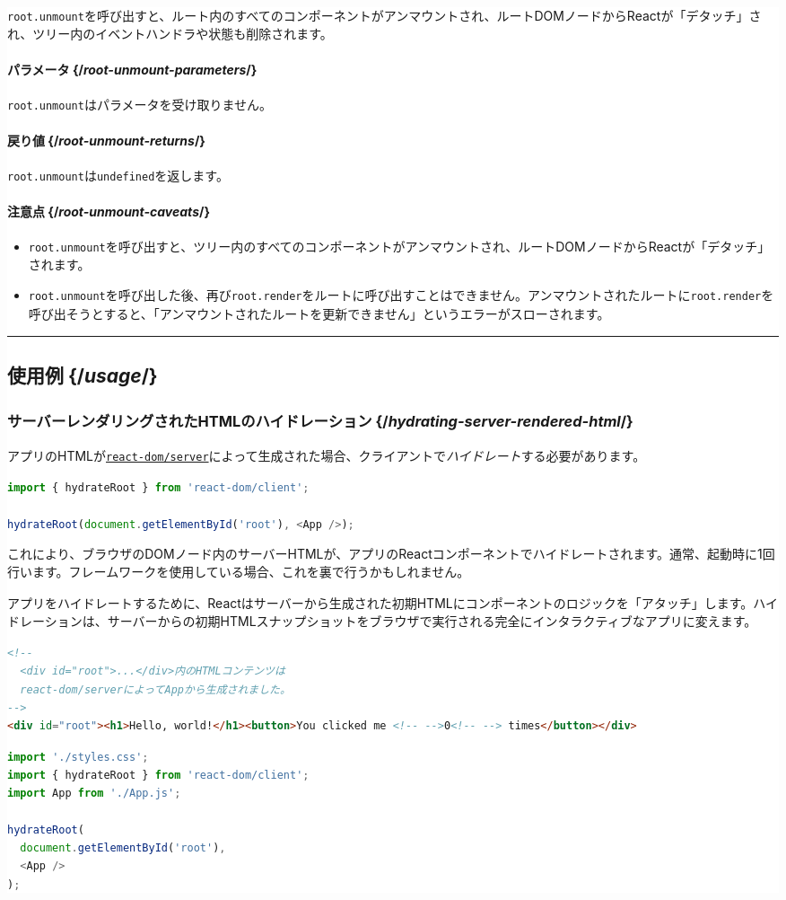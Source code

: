 `root.unmount`を呼び出すと、ルート内のすべてのコンポーネントがアンマウントされ、ルートDOMノードからReactが「デタッチ」され、ツリー内のイベントハンドラや状態も削除されます。


#### パラメータ {/*root-unmount-parameters*/}

`root.unmount`はパラメータを受け取りません。


#### 戻り値 {/*root-unmount-returns*/}

`root.unmount`は`undefined`を返します。

#### 注意点 {/*root-unmount-caveats*/}

* `root.unmount`を呼び出すと、ツリー内のすべてのコンポーネントがアンマウントされ、ルートDOMノードからReactが「デタッチ」されます。

* `root.unmount`を呼び出した後、再び`root.render`をルートに呼び出すことはできません。アンマウントされたルートに`root.render`を呼び出そうとすると、「アンマウントされたルートを更新できません」というエラーがスローされます。

---

## 使用例 {/*usage*/}

### サーバーレンダリングされたHTMLのハイドレーション {/*hydrating-server-rendered-html*/}

アプリのHTMLが[`react-dom/server`](/reference/react-dom/client/createRoot)によって生成された場合、クライアントで*ハイドレート*する必要があります。

```js [[1, 3, "document.getElementById('root')"], [2, 3, "<App />"]]
import { hydrateRoot } from 'react-dom/client';

hydrateRoot(document.getElementById('root'), <App />);
```

これにより、<CodeStep step={1}>ブラウザのDOMノード</CodeStep>内のサーバーHTMLが、アプリの<CodeStep step={2}>Reactコンポーネント</CodeStep>でハイドレートされます。通常、起動時に1回行います。フレームワークを使用している場合、これを裏で行うかもしれません。

アプリをハイドレートするために、Reactはサーバーから生成された初期HTMLにコンポーネントのロジックを「アタッチ」します。ハイドレーションは、サーバーからの初期HTMLスナップショットをブラウザで実行される完全にインタラクティブなアプリに変えます。

<Sandpack>

```html public/index.html
<!--
  <div id="root">...</div>内のHTMLコンテンツは
  react-dom/serverによってAppから生成されました。
-->
<div id="root"><h1>Hello, world!</h1><button>You clicked me <!-- -->0<!-- --> times</button></div>
```

```js src/index.js active
import './styles.css';
import { hydrateRoot } from 'react-dom/client';
import App from './App.js';

hydrateRoot(
  document.getElementById('root'),
  <App />
);
```

